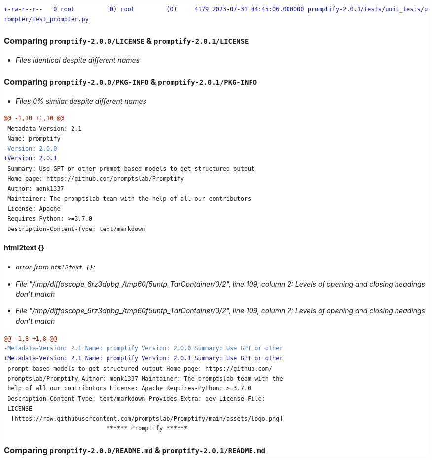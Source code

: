 ```diff
+-rw-r--r--   0 root         (0) root         (0)     4179 2023-07-31 04:45:06.000000 promptify-2.0.1/tests/unit_tests/prompter/test_prompter.py
```

### Comparing `promptify-2.0.0/LICENSE` & `promptify-2.0.1/LICENSE`

 * *Files identical despite different names*

### Comparing `promptify-2.0.0/PKG-INFO` & `promptify-2.0.1/PKG-INFO`

 * *Files 0% similar despite different names*

```diff
@@ -1,10 +1,10 @@
 Metadata-Version: 2.1
 Name: promptify
-Version: 2.0.0
+Version: 2.0.1
 Summary: Use GPT or other prompt based models to get structured output
 Home-page: https://github.com/promptslab/Promptify
 Author: monk1337
 Maintainer: The promptslab team with the help of all our contributors
 License: Apache
 Requires-Python: >=3.7.0
 Description-Content-Type: text/markdown
```

#### html2text {}

 * *error from `html2text {}`:*

 * *File "/tmp/diffoscope_6rz3dpbg_/tmp60f5untp_TarContainer/0/2", line 109, column 2: Levels of opening and closing headings don't match*

 * *File "/tmp/diffoscope_6rz3dpbg_/tmp60f5untp_TarContainer/0/2", line 109, column 2: Levels of opening and closing headings don't match*

```diff
@@ -1,8 +1,8 @@
-Metadata-Version: 2.1 Name: promptify Version: 2.0.0 Summary: Use GPT or other
+Metadata-Version: 2.1 Name: promptify Version: 2.0.1 Summary: Use GPT or other
 prompt based models to get structured output Home-page: https://github.com/
 promptslab/Promptify Author: monk1337 Maintainer: The promptslab team with the
 help of all our contributors License: Apache Requires-Python: >=3.7.0
 Description-Content-Type: text/markdown Provides-Extra: dev License-File:
 LICENSE
  [https://raw.githubusercontent.com/promptslab/Promptify/main/assets/logo.png]
                             ****** Promptify ******
```

### Comparing `promptify-2.0.0/README.md` & `promptify-2.0.1/README.md`
